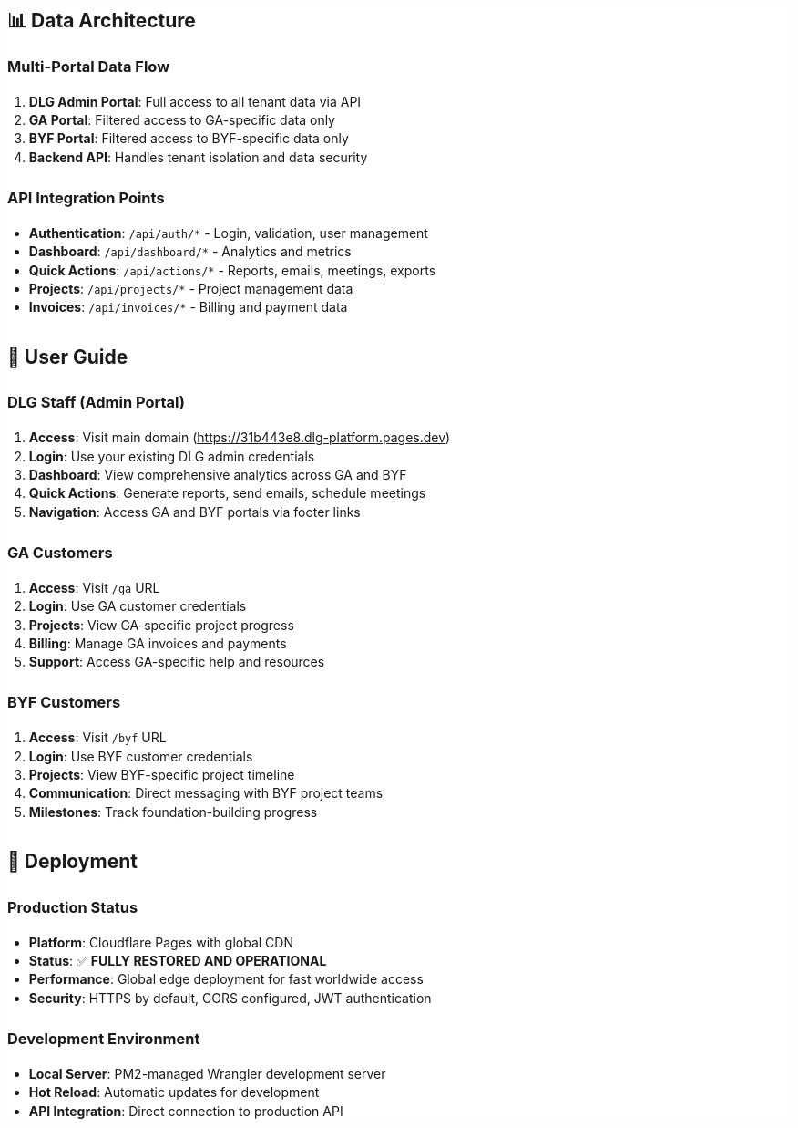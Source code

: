 ## 📊 Data Architecture

### Multi-Portal Data Flow
1. **DLG Admin Portal**: Full access to all tenant data via API
2. **GA Portal**: Filtered access to GA-specific data only
3. **BYF Portal**: Filtered access to BYF-specific data only
4. **Backend API**: Handles tenant isolation and data security

### API Integration Points
- **Authentication**: `/api/auth/*` - Login, validation, user management
- **Dashboard**: `/api/dashboard/*` - Analytics and metrics
- **Quick Actions**: `/api/actions/*` - Reports, emails, meetings, exports
- **Projects**: `/api/projects/*` - Project management data
- **Invoices**: `/api/invoices/*` - Billing and payment data

## 👤 User Guide

### DLG Staff (Admin Portal)
1. **Access**: Visit main domain (https://31b443e8.dlg-platform.pages.dev)
2. **Login**: Use your existing DLG admin credentials
3. **Dashboard**: View comprehensive analytics across GA and BYF
4. **Quick Actions**: Generate reports, send emails, schedule meetings
5. **Navigation**: Access GA and BYF portals via footer links

### GA Customers
1. **Access**: Visit `/ga` URL
2. **Login**: Use GA customer credentials
3. **Projects**: View GA-specific project progress
4. **Billing**: Manage GA invoices and payments
5. **Support**: Access GA-specific help and resources

### BYF Customers
1. **Access**: Visit `/byf` URL
2. **Login**: Use BYF customer credentials
3. **Projects**: View BYF-specific project timeline
4. **Communication**: Direct messaging with BYF project teams
5. **Milestones**: Track foundation-building progress

## 🚀 Deployment

### Production Status
- **Platform**: Cloudflare Pages with global CDN
- **Status**: ✅ **FULLY RESTORED AND OPERATIONAL**
- **Performance**: Global edge deployment for fast worldwide access
- **Security**: HTTPS by default, CORS configured, JWT authentication

### Development Environment
- **Local Server**: PM2-managed Wrangler development server
- **Hot Reload**: Automatic updates for development
- **API Integration**: Direct connection to production API
